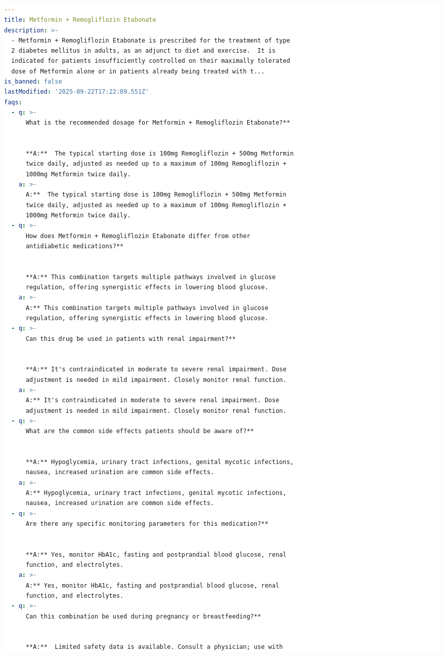 ```yaml
---
title: Metformin + Remogliflozin Etabonate
description: >-
  - Metformin + Remogliflozin Etabonate is prescribed for the treatment of type
  2 diabetes mellitus in adults, as an adjunct to diet and exercise.  It is
  indicated for patients insufficiently controlled on their maximally tolerated
  dose of Metformin alone or in patients already being treated with t...
is_banned: false
lastModified: '2025-09-22T17:22:09.551Z'
faqs:
  - q: >-
      What is the recommended dosage for Metformin + Remogliflozin Etabonate?**


      **A:**  The typical starting dose is 100mg Remogliflozin + 500mg Metformin
      twice daily, adjusted as needed up to a maximum of 100mg Remogliflozin +
      1000mg Metformin twice daily.
    a: >-
      A:**  The typical starting dose is 100mg Remogliflozin + 500mg Metformin
      twice daily, adjusted as needed up to a maximum of 100mg Remogliflozin +
      1000mg Metformin twice daily.
  - q: >-
      How does Metformin + Remogliflozin Etabonate differ from other
      antidiabetic medications?**


      **A:** This combination targets multiple pathways involved in glucose
      regulation, offering synergistic effects in lowering blood glucose.
    a: >-
      A:** This combination targets multiple pathways involved in glucose
      regulation, offering synergistic effects in lowering blood glucose.
  - q: >-
      Can this drug be used in patients with renal impairment?**


      **A:** It's contraindicated in moderate to severe renal impairment. Dose
      adjustment is needed in mild impairment. Closely monitor renal function.
    a: >-
      A:** It's contraindicated in moderate to severe renal impairment. Dose
      adjustment is needed in mild impairment. Closely monitor renal function.
  - q: >-
      What are the common side effects patients should be aware of?**


      **A:** Hypoglycemia, urinary tract infections, genital mycotic infections,
      nausea, increased urination are common side effects.
    a: >-
      A:** Hypoglycemia, urinary tract infections, genital mycotic infections,
      nausea, increased urination are common side effects.
  - q: >-
      Are there any specific monitoring parameters for this medication?**


      **A:** Yes, monitor HbA1c, fasting and postprandial blood glucose, renal
      function, and electrolytes.
    a: >-
      A:** Yes, monitor HbA1c, fasting and postprandial blood glucose, renal
      function, and electrolytes.
  - q: >-
      Can this combination be used during pregnancy or breastfeeding?**


      **A:**  Limited safety data is available. Consult a physician; use with
```
